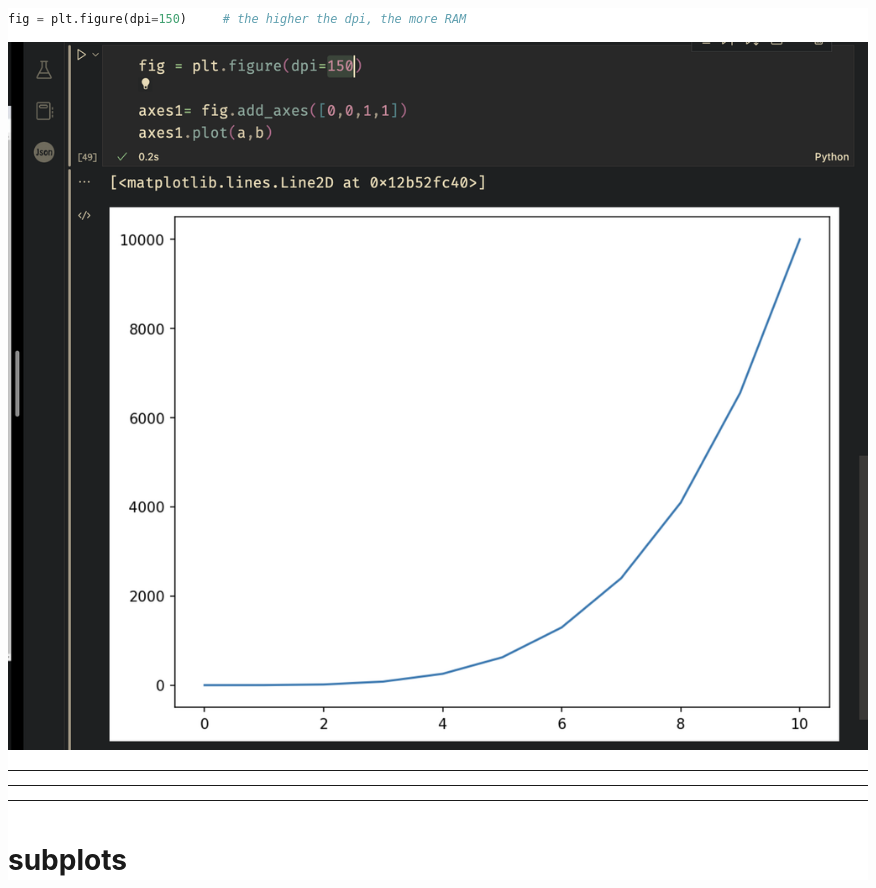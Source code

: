 
```python
fig = plt.figure(dpi=150)     # the higher the dpi, the more RAM
```

![](../z/aharo24%202023-01-12%20at%203.56.28%20PM.png)






---
---
---



# subplots
